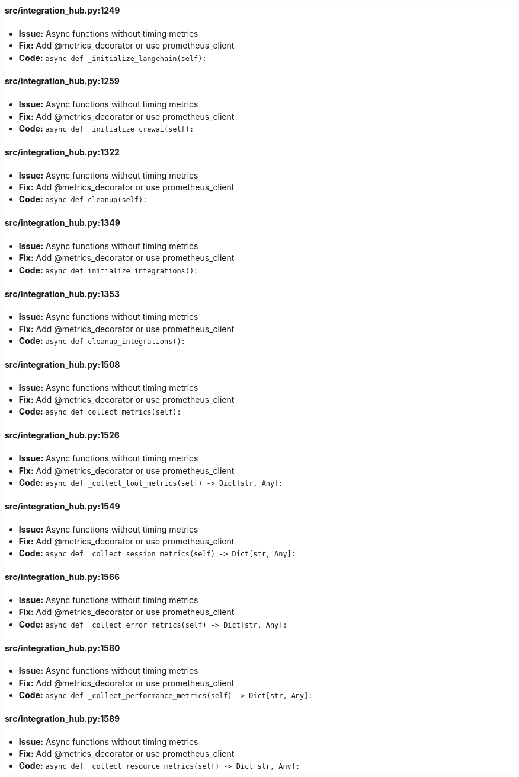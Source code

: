 #### src/integration_hub.py:1249
- **Issue:** Async functions without timing metrics
- **Fix:** Add @metrics_decorator or use prometheus_client
- **Code:** `async def _initialize_langchain(self):`

#### src/integration_hub.py:1259
- **Issue:** Async functions without timing metrics
- **Fix:** Add @metrics_decorator or use prometheus_client
- **Code:** `async def _initialize_crewai(self):`

#### src/integration_hub.py:1322
- **Issue:** Async functions without timing metrics
- **Fix:** Add @metrics_decorator or use prometheus_client
- **Code:** `async def cleanup(self):`

#### src/integration_hub.py:1349
- **Issue:** Async functions without timing metrics
- **Fix:** Add @metrics_decorator or use prometheus_client
- **Code:** `async def initialize_integrations():`

#### src/integration_hub.py:1353
- **Issue:** Async functions without timing metrics
- **Fix:** Add @metrics_decorator or use prometheus_client
- **Code:** `async def cleanup_integrations():`

#### src/integration_hub.py:1508
- **Issue:** Async functions without timing metrics
- **Fix:** Add @metrics_decorator or use prometheus_client
- **Code:** `async def collect_metrics(self):`

#### src/integration_hub.py:1526
- **Issue:** Async functions without timing metrics
- **Fix:** Add @metrics_decorator or use prometheus_client
- **Code:** `async def _collect_tool_metrics(self) -> Dict[str, Any]:`

#### src/integration_hub.py:1549
- **Issue:** Async functions without timing metrics
- **Fix:** Add @metrics_decorator or use prometheus_client
- **Code:** `async def _collect_session_metrics(self) -> Dict[str, Any]:`

#### src/integration_hub.py:1566
- **Issue:** Async functions without timing metrics
- **Fix:** Add @metrics_decorator or use prometheus_client
- **Code:** `async def _collect_error_metrics(self) -> Dict[str, Any]:`

#### src/integration_hub.py:1580
- **Issue:** Async functions without timing metrics
- **Fix:** Add @metrics_decorator or use prometheus_client
- **Code:** `async def _collect_performance_metrics(self) -> Dict[str, Any]:`

#### src/integration_hub.py:1589
- **Issue:** Async functions without timing metrics
- **Fix:** Add @metrics_decorator or use prometheus_client
- **Code:** `async def _collect_resource_metrics(self) -> Dict[str, Any]:`
